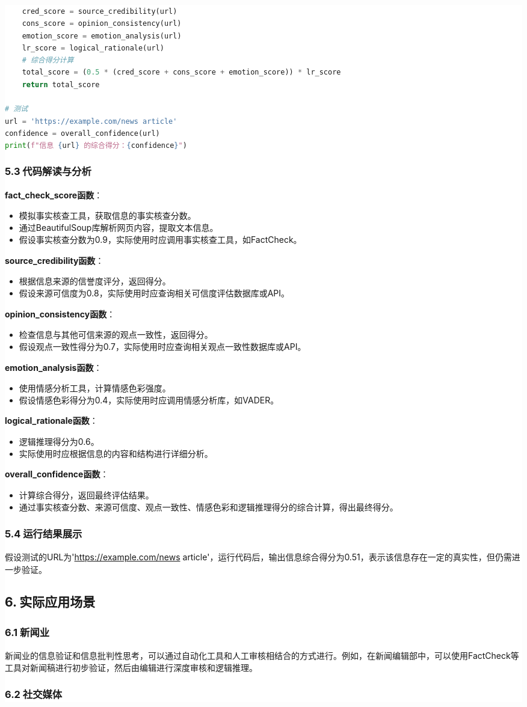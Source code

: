 ```python
    cred_score = source_credibility(url)
    cons_score = opinion_consistency(url)
    emotion_score = emotion_analysis(url)
    lr_score = logical_rationale(url)
    # 综合得分计算
    total_score = (0.5 * (cred_score + cons_score + emotion_score)) * lr_score
    return total_score

# 测试
url = 'https://example.com/news article'
confidence = overall_confidence(url)
print(f"信息 {url} 的综合得分：{confidence}")
```

### 5.3 代码解读与分析

**fact_check_score函数**：
- 模拟事实核查工具，获取信息的事实核查分数。
- 通过BeautifulSoup库解析网页内容，提取文本信息。
- 假设事实核查分数为0.9，实际使用时应调用事实核查工具，如FactCheck。

**source_credibility函数**：
- 根据信息来源的信誉度评分，返回得分。
- 假设来源可信度为0.8，实际使用时应查询相关可信度评估数据库或API。

**opinion_consistency函数**：
- 检查信息与其他可信来源的观点一致性，返回得分。
- 假设观点一致性得分为0.7，实际使用时应查询相关观点一致性数据库或API。

**emotion_analysis函数**：
- 使用情感分析工具，计算情感色彩强度。
- 假设情感色彩得分为0.4，实际使用时应调用情感分析库，如VADER。

**logical_rationale函数**：
- 逻辑推理得分为0.6。
- 实际使用时应根据信息的内容和结构进行详细分析。

**overall_confidence函数**：
- 计算综合得分，返回最终评估结果。
- 通过事实核查分数、来源可信度、观点一致性、情感色彩和逻辑推理得分的综合计算，得出最终得分。

### 5.4 运行结果展示

假设测试的URL为'https://example.com/news article'，运行代码后，输出信息综合得分为0.51，表示该信息存在一定的真实性，但仍需进一步验证。

## 6. 实际应用场景

### 6.1 新闻业

新闻业的信息验证和信息批判性思考，可以通过自动化工具和人工审核相结合的方式进行。例如，在新闻编辑部中，可以使用FactCheck等工具对新闻稿进行初步验证，然后由编辑进行深度审核和逻辑推理。

### 6.2 社交媒体
